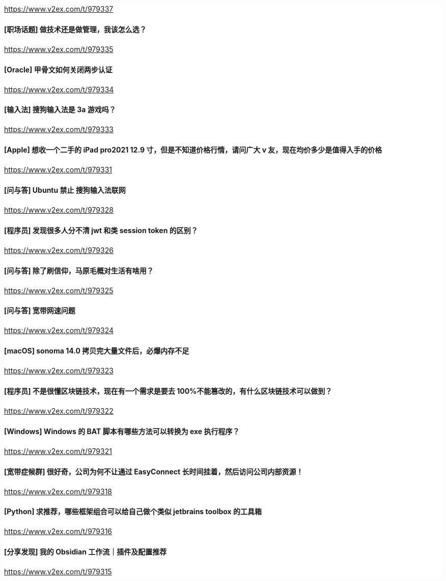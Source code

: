 https://www.v2ex.com/t/979337

#### \[职场话题\] 做技术还是做管理，我该怎么选？

https://www.v2ex.com/t/979335

#### \[Oracle\] 甲骨文如何关闭两步认证

https://www.v2ex.com/t/979334

#### \[输入法\] 搜狗输入法是 3a 游戏吗？

https://www.v2ex.com/t/979333

#### \[Apple\] 想收一个二手的 iPad pro2021 12.9 寸，但是不知道价格行情，请问广大 v 友，现在均价多少是值得入手的价格

https://www.v2ex.com/t/979331

#### \[问与答\] Ubuntu 禁止 搜狗输入法联网

https://www.v2ex.com/t/979328

#### \[程序员\] 发现很多人分不清 jwt 和类 session token 的区别？

https://www.v2ex.com/t/979326

#### \[问与答\] 除了刷信仰，马原毛概对生活有啥用？

https://www.v2ex.com/t/979325

#### \[问与答\] 宽带网速问题

https://www.v2ex.com/t/979324

#### \[macOS\] sonoma 14.0 拷贝完大量文件后，必爆内存不足

https://www.v2ex.com/t/979323

#### \[程序员\] 不是很懂区块链技术，现在有一个需求是要去 100%不能篡改的，有什么区块链技术可以做到？

https://www.v2ex.com/t/979322

#### \[Windows\] Windows 的 BAT 脚本有哪些方法可以转换为 exe 执行程序？

https://www.v2ex.com/t/979321

#### \[宽带症候群\] 很好奇，公司为何不让通过 EasyConnect 长时间挂着，然后访问公司内部资源！

https://www.v2ex.com/t/979318

#### \[Python\] 求推荐，哪些框架组合可以给自己做个类似 jetbrains toolbox 的工具箱

https://www.v2ex.com/t/979316

#### \[分享发现\] 我的 Obsidian 工作流｜插件及配置推荐

https://www.v2ex.com/t/979315
